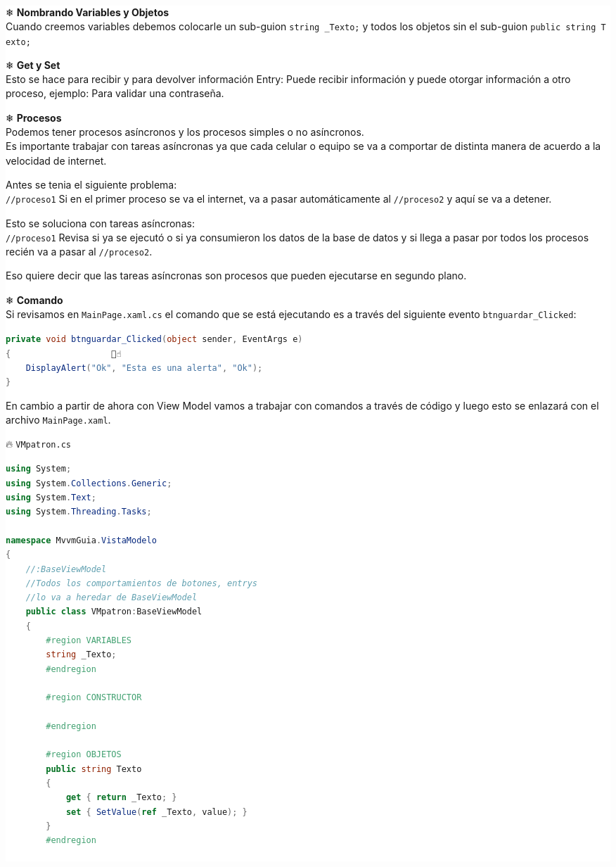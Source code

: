 ❄ **Nombrando Variables y Objetos**   
Cuando creemos variables debemos colocarle un sub-guion `string _Texto;` y todos los objetos sin el sub-guion `public string Texto;`  

❄ **Get y Set**     
Esto se hace para recibir y para devolver información 
Entry: Puede recibir información y puede otorgar información a otro proceso, ejemplo: Para validar una contraseña.    

❄ **Procesos**    
Podemos tener procesos asíncronos y los procesos simples o no asíncronos.   
Es importante trabajar con tareas asíncronas ya que cada celular o equipo se va a comportar de distinta manera de acuerdo a la velocidad de internet. 

Antes se tenia el siguiente problema:     
`//proceso1` Si en el primer proceso se va el internet, va a pasar automáticamente al `//proceso2` y aquí se va a detener. 

Esto se soluciona con tareas asíncronas:    
`//proceso1` Revisa si ya se ejecutó o si ya consumieron los datos de la base de datos y si llega a pasar por todos los procesos recién va a pasar al `//proceso2`.

Eso quiere decir que las tareas asíncronas son procesos que pueden ejecutarse en segundo plano. 

❄ **Comando**    
Si revisamos en `MainPage.xaml.cs` el comando que se está ejecutando es a través del siguiente evento `btnguardar_Clicked`: 

```cs
private void btnguardar_Clicked(object sender, EventArgs e)
{                    👀☝
    DisplayAlert("Ok", "Esta es una alerta", "Ok");
}
```

En cambio a partir de ahora con View Model vamos a trabajar con comandos a través de código y luego esto se enlazará con el archivo `MainPage.xaml`.  

🔥 `VMpatron.cs`   

```cs
using System;
using System.Collections.Generic;
using System.Text;
using System.Threading.Tasks;

namespace MvvmGuia.VistaModelo
{
    //:BaseViewModel 
    //Todos los comportamientos de botones, entrys 
    //lo va a heredar de BaseViewModel
    public class VMpatron:BaseViewModel
    {
        #region VARIABLES
        string _Texto;
        #endregion
		
        #region CONSTRUCTOR
		
        #endregion
		
        #region OBJETOS
        public string Texto
        {
            get { return _Texto; }
            set { SetValue(ref _Texto, value); }
        }
        #endregion
		
```